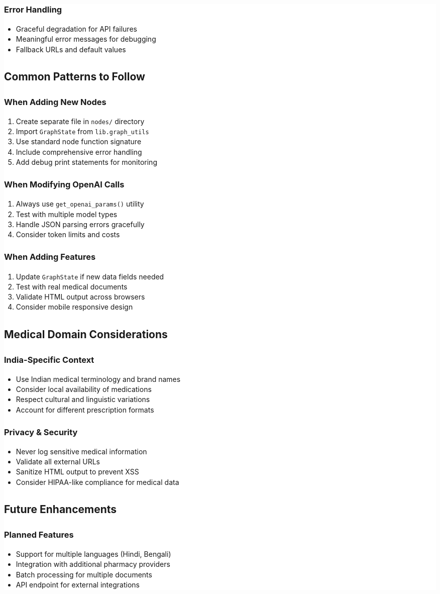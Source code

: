 ### Error Handling
- Graceful degradation for API failures
- Meaningful error messages for debugging
- Fallback URLs and default values

## Common Patterns to Follow

### When Adding New Nodes
1. Create separate file in `nodes/` directory
2. Import `GraphState` from `lib.graph_utils`
3. Use standard node function signature
4. Include comprehensive error handling
5. Add debug print statements for monitoring

### When Modifying OpenAI Calls
1. Always use `get_openai_params()` utility
2. Test with multiple model types
3. Handle JSON parsing errors gracefully
4. Consider token limits and costs

### When Adding Features
1. Update `GraphState` if new data fields needed
2. Test with real medical documents
3. Validate HTML output across browsers
4. Consider mobile responsive design

## Medical Domain Considerations

### India-Specific Context
- Use Indian medical terminology and brand names
- Consider local availability of medications
- Respect cultural and linguistic variations
- Account for different prescription formats

### Privacy & Security
- Never log sensitive medical information
- Validate all external URLs
- Sanitize HTML output to prevent XSS
- Consider HIPAA-like compliance for medical data

## Future Enhancements

### Planned Features
- Support for multiple languages (Hindi, Bengali)
- Integration with additional pharmacy providers
- Batch processing for multiple documents
- API endpoint for external integrations
